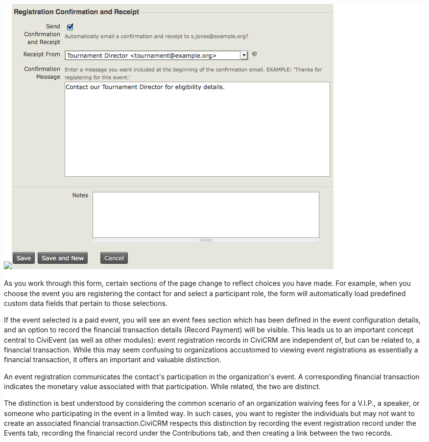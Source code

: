 **![](http://booki.flossmanuals.net/civicrm/http://en.flossmanuals.net/floss/pub/CiviCRM/EverydayTasks/)![](../img/EventRegistration2.PNG)**

As you work through this form, certain sections of the page change to
reflect choices you have made. For example, when you choose the event
you are registering the contact for and select a participant role, the
form will automatically load predefined custom data fields that pertain
to those selections.

If the event selected is a paid event, you will see an event fees
section which has been defined in the event configuration details, and
an option to record the financial transaction details (Record Payment)
will be visible. This leads us to an important concept central to
CiviEvent (as well as other modules): event registration records in
CiviCRM are independent of, but can be related to, a financial
transaction. While this may seem confusing to organizations accustomed
to viewing event registrations as essentially a financial transaction,
it offers an important and valuable distinction.

An event registration communicates the contact's participation in the
organization's event. A corresponding financial transaction indicates
the monetary value associated with that participation. While related,
the two are distinct.

The distinction is best understood by considering the common scenario of
an organization waiving fees for a V.I.P., a speaker, or someone who
participating in the event in a limited way. In such cases, you want to
register the individuals but may not want to create an associated
financial transaction.CiviCRM respects this distinction by recording
the event registration record under the Events tab, recording the
financial record under the Contributions tab, and then creating a link
between the two records.
